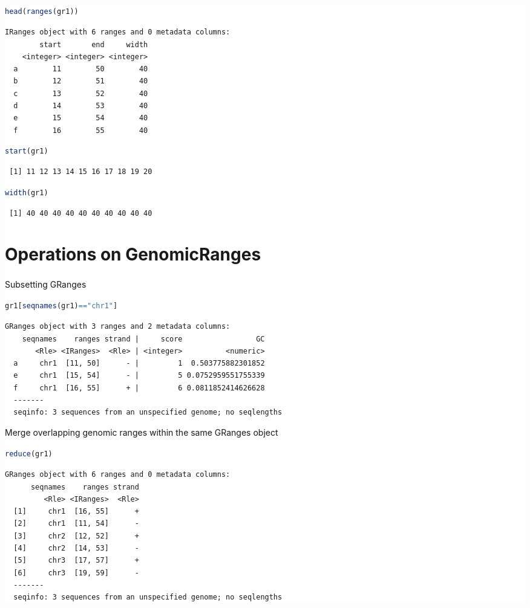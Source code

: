 ```r
head(ranges(gr1))
```

```
IRanges object with 6 ranges and 0 metadata columns:
        start       end     width
    <integer> <integer> <integer>
  a        11        50        40
  b        12        51        40
  c        13        52        40
  d        14        53        40
  e        15        54        40
  f        16        55        40
```

```r
start(gr1)
```

```
 [1] 11 12 13 14 15 16 17 18 19 20
```

```r
width(gr1)
```

```
 [1] 40 40 40 40 40 40 40 40 40 40
```

Operations on GenomicRanges
========================================================
Subsetting GRanges

```r
gr1[seqnames(gr1)=="chr1"]
```

```
GRanges object with 3 ranges and 2 metadata columns:
    seqnames    ranges strand |     score                 GC
       <Rle> <IRanges>  <Rle> | <integer>          <numeric>
  a     chr1  [11, 50]      - |         1  0.503775882301852
  e     chr1  [15, 54]      - |         5 0.0752959551755339
  f     chr1  [16, 55]      + |         6 0.0811852414626628
  -------
  seqinfo: 3 sequences from an unspecified genome; no seqlengths
```

Merge overlapping genomic ranges within the same GRanges object

```r
reduce(gr1)
```

```
GRanges object with 6 ranges and 0 metadata columns:
      seqnames    ranges strand
         <Rle> <IRanges>  <Rle>
  [1]     chr1  [16, 55]      +
  [2]     chr1  [11, 54]      -
  [3]     chr2  [12, 52]      +
  [4]     chr2  [14, 53]      -
  [5]     chr3  [17, 57]      +
  [6]     chr3  [19, 59]      -
  -------
  seqinfo: 3 sequences from an unspecified genome; no seqlengths
```
